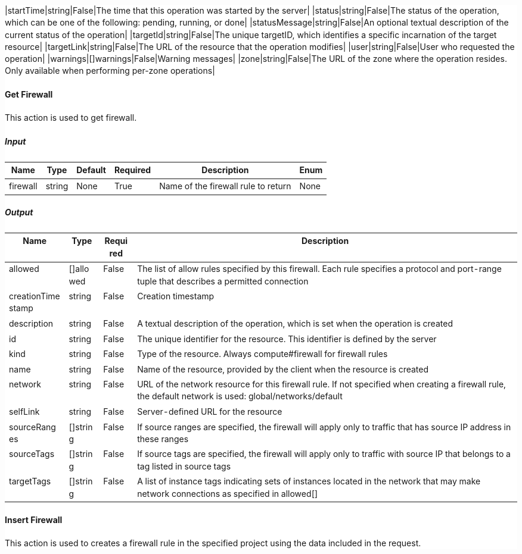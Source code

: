 |startTime|string|False|The time that this operation was started by the server|
|status|string|False|The status of the operation, which can be one of the following: pending, running, or done|
|statusMessage|string|False|An optional textual description of the current status of the operation|
|targetId|string|False|The unique targetID, which identifies a specific incarnation of the target resource|
|targetLink|string|False|The URL of the resource that the operation modifies|
|user|string|False|User who requested the operation|
|warnings|[]warnings|False|Warning messages|
|zone|string|False|The URL of the zone where the operation resides. Only available when performing per-zone operations|
#### Get Firewall

This action is used to get firewall.

##### Input

|Name|Type|Default|Required|Description|Enum|
|----|----|-------|--------|-----------|----|
|firewall|string|None|True|Name of the firewall rule to return|None|

##### Output

|Name|Type|Required|Description|
|----|----|--------|-----------|
|allowed|[]allowed|False|The list of allow rules specified by this firewall. Each rule specifies a protocol and port-range tuple that describes a permitted connection|
|creationTimestamp|string|False|Creation timestamp|
|description|string|False|A textual description of the operation, which is set when the operation is created|
|id|string|False|The unique identifier for the resource. This identifier is defined by the server|
|kind|string|False|Type of the resource. Always compute#firewall for firewall rules|
|name|string|False|Name of the resource, provided by the client when the resource is created|
|network|string|False|URL of the network resource for this firewall rule. If not specified when creating a firewall rule, the default network is used: global/networks/default|
|selfLink|string|False|Server-defined URL for the resource|
|sourceRanges|[]string|False|If source ranges are specified, the firewall will apply only to traffic that has source IP address in these ranges|
|sourceTags|[]string|False|If source tags are specified, the firewall will apply only to traffic with source IP that belongs to a tag listed in source tags|
|targetTags|[]string|False|A list of instance tags indicating sets of instances located in the network that may make network connections as specified in allowed[]|

#### Insert Firewall

This action is used to creates a firewall rule in the specified project using the data included in the request.
